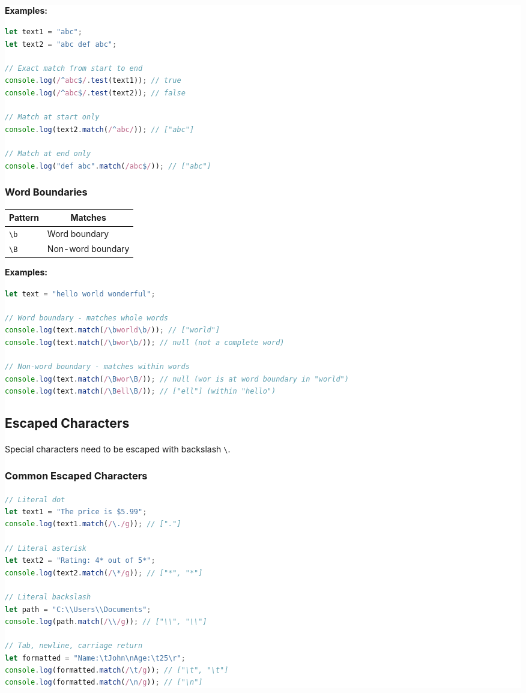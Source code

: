 **Examples:**

```javascript
let text1 = "abc";
let text2 = "abc def abc";

// Exact match from start to end
console.log(/^abc$/.test(text1)); // true
console.log(/^abc$/.test(text2)); // false

// Match at start only
console.log(text2.match(/^abc/)); // ["abc"]

// Match at end only
console.log("def abc".match(/abc$/)); // ["abc"]
```

### Word Boundaries

| Pattern | Matches           |
| ------- | ----------------- |
| `\b`    | Word boundary     |
| `\B`    | Non-word boundary |

**Examples:**

```javascript
let text = "hello world wonderful";

// Word boundary - matches whole words
console.log(text.match(/\bworld\b/)); // ["world"]
console.log(text.match(/\bwor\b/)); // null (not a complete word)

// Non-word boundary - matches within words
console.log(text.match(/\Bwor\B/)); // null (wor is at word boundary in "world")
console.log(text.match(/\Bell\B/)); // ["ell"] (within "hello")
```

## Escaped Characters

Special characters need to be escaped with backslash `\`.

### Common Escaped Characters

```javascript
// Literal dot
let text1 = "The price is $5.99";
console.log(text1.match(/\./g)); // ["."]

// Literal asterisk
let text2 = "Rating: 4* out of 5*";
console.log(text2.match(/\*/g)); // ["*", "*"]

// Literal backslash
let path = "C:\\Users\\Documents";
console.log(path.match(/\\/g)); // ["\\", "\\"]

// Tab, newline, carriage return
let formatted = "Name:\tJohn\nAge:\t25\r";
console.log(formatted.match(/\t/g)); // ["\t", "\t"]
console.log(formatted.match(/\n/g)); // ["\n"]
```


  [email]: "a@b.c",